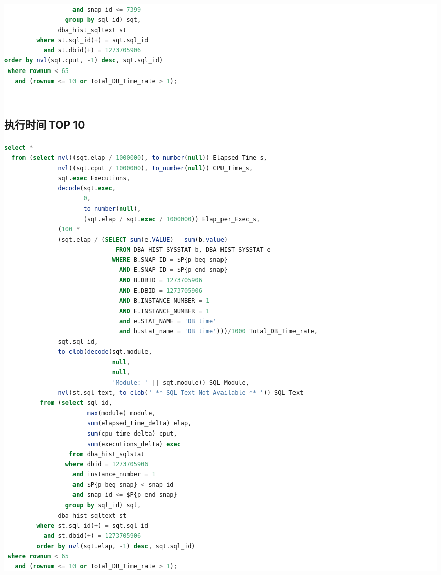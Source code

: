 ```sql
                   and snap_id <= 7399
                 group by sql_id) sqt,
               dba_hist_sqltext st
         where st.sql_id(+) = sqt.sql_id
           and st.dbid(+) = 1273705906
order by nvl(sqt.cput, -1) desc, sqt.sql_id)
 where rownum < 65
   and (rownum <= 10 or Total_DB_Time_rate > 1);
```

‍

## 执行时间 TOP 10

```sql
select *
  from (select nvl((sqt.elap / 1000000), to_number(null)) Elapsed_Time_s,
               nvl((sqt.cput / 1000000), to_number(null)) CPU_Time_s,
               sqt.exec Executions,
               decode(sqt.exec,
                      0,
                      to_number(null),
                      (sqt.elap / sqt.exec / 1000000)) Elap_per_Exec_s,
               (100 *
               (sqt.elap / (SELECT sum(e.VALUE) - sum(b.value)
                               FROM DBA_HIST_SYSSTAT b, DBA_HIST_SYSSTAT e
                              WHERE B.SNAP_ID = $P{p_beg_snap}
                                AND E.SNAP_ID = $P{p_end_snap}
                                AND B.DBID = 1273705906
                                AND E.DBID = 1273705906
                                AND B.INSTANCE_NUMBER = 1
                                AND E.INSTANCE_NUMBER = 1
                                and e.STAT_NAME = 'DB time'
                                and b.stat_name = 'DB time')))/1000 Total_DB_Time_rate,
               sqt.sql_id,
               to_clob(decode(sqt.module,
                              null,
                              null,
                              'Module: ' || sqt.module)) SQL_Module,
               nvl(st.sql_text, to_clob(' ** SQL Text Not Available ** ')) SQL_Text
          from (select sql_id,
                       max(module) module,
                       sum(elapsed_time_delta) elap,
                       sum(cpu_time_delta) cput,
                       sum(executions_delta) exec
                  from dba_hist_sqlstat
                 where dbid = 1273705906
                   and instance_number = 1
                   and $P{p_beg_snap} < snap_id
                   and snap_id <= $P{p_end_snap}
                 group by sql_id) sqt,
               dba_hist_sqltext st
         where st.sql_id(+) = sqt.sql_id
           and st.dbid(+) = 1273705906
         order by nvl(sqt.elap, -1) desc, sqt.sql_id)
 where rownum < 65
   and (rownum <= 10 or Total_DB_Time_rate > 1);
```
